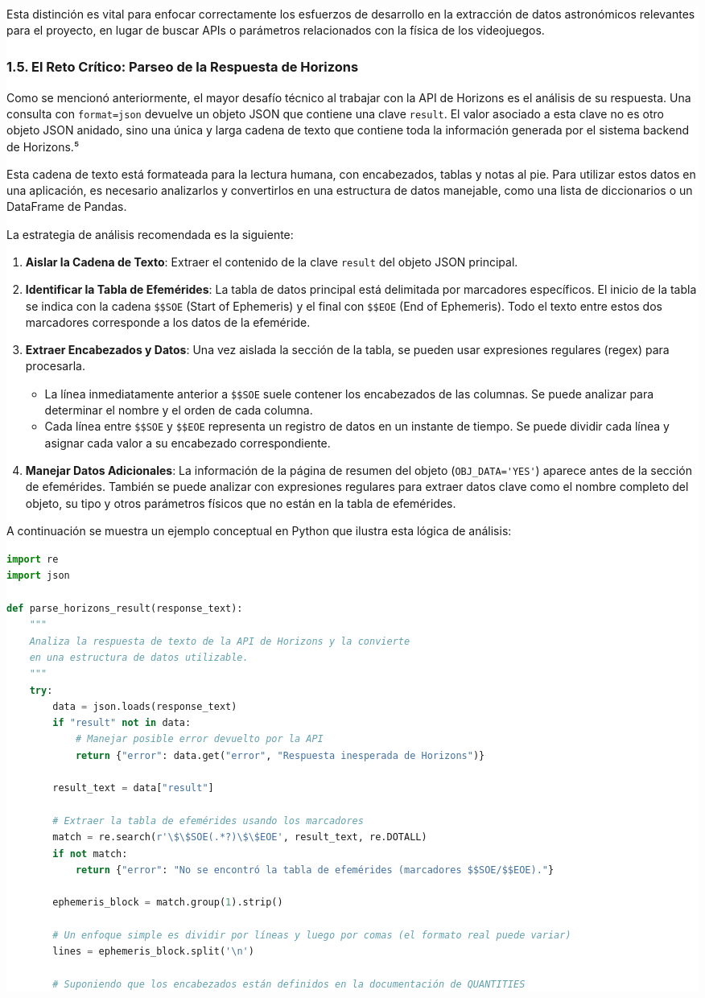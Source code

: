 Esta distinción es vital para enfocar correctamente los esfuerzos de desarrollo en la extracción de datos astronómicos relevantes para el proyecto, en lugar de buscar APIs o parámetros relacionados con la física de los videojuegos.

### 1.5. El Reto Crítico: Parseo de la Respuesta de Horizons

Como se mencionó anteriormente, el mayor desafío técnico al trabajar con la API de Horizons es el análisis de su respuesta. Una consulta con `format=json` devuelve un objeto JSON que contiene una clave `result`. El valor asociado a esta clave no es otro objeto JSON anidado, sino una única y larga cadena de texto que contiene toda la información generada por el sistema backend de Horizons.⁵

Esta cadena de texto está formateada para la lectura humana, con encabezados, tablas y notas al pie. Para utilizar estos datos en una aplicación, es necesario analizarlos y convertirlos en una estructura de datos manejable, como una lista de diccionarios o un DataFrame de Pandas.

La estrategia de análisis recomendada es la siguiente:

1. **Aislar la Cadena de Texto**: Extraer el contenido de la clave `result` del objeto JSON principal.

2. **Identificar la Tabla de Efemérides**: La tabla de datos principal está delimitada por marcadores específicos. El inicio de la tabla se indica con la cadena `$$SOE` (Start of Ephemeris) y el final con `$$EOE` (End of Ephemeris). Todo el texto entre estos dos marcadores corresponde a los datos de la efeméride.

3. **Extraer Encabezados y Datos**: Una vez aislada la sección de la tabla, se pueden usar expresiones regulares (regex) para procesarla.
   - La línea inmediatamente anterior a `$$SOE` suele contener los encabezados de las columnas. Se puede analizar para determinar el nombre y el orden de cada columna.
   - Cada línea entre `$$SOE` y `$$EOE` representa un registro de datos en un instante de tiempo. Se puede dividir cada línea y asignar cada valor a su encabezado correspondiente.

4. **Manejar Datos Adicionales**: La información de la página de resumen del objeto (`OBJ_DATA='YES'`) aparece antes de la sección de efemérides. También se puede analizar con expresiones regulares para extraer datos clave como el nombre completo del objeto, su tipo y otros parámetros físicos que no están en la tabla de efemérides.

A continuación se muestra un ejemplo conceptual en Python que ilustra esta lógica de análisis:

```python
import re
import json

def parse_horizons_result(response_text):
    """
    Analiza la respuesta de texto de la API de Horizons y la convierte
    en una estructura de datos utilizable.
    """
    try:
        data = json.loads(response_text)
        if "result" not in data:
            # Manejar posible error devuelto por la API
            return {"error": data.get("error", "Respuesta inesperada de Horizons")}
        
        result_text = data["result"]
        
        # Extraer la tabla de efemérides usando los marcadores
        match = re.search(r'\$\$SOE(.*?)\$\$EOE', result_text, re.DOTALL)
        if not match:
            return {"error": "No se encontró la tabla de efemérides (marcadores $$SOE/$$EOE)."}
            
        ephemeris_block = match.group(1).strip()
        
        # Un enfoque simple es dividir por líneas y luego por comas (el formato real puede variar)
        lines = ephemeris_block.split('\n')
        
        # Suponiendo que los encabezados están definidos en la documentación de QUANTITIES
```